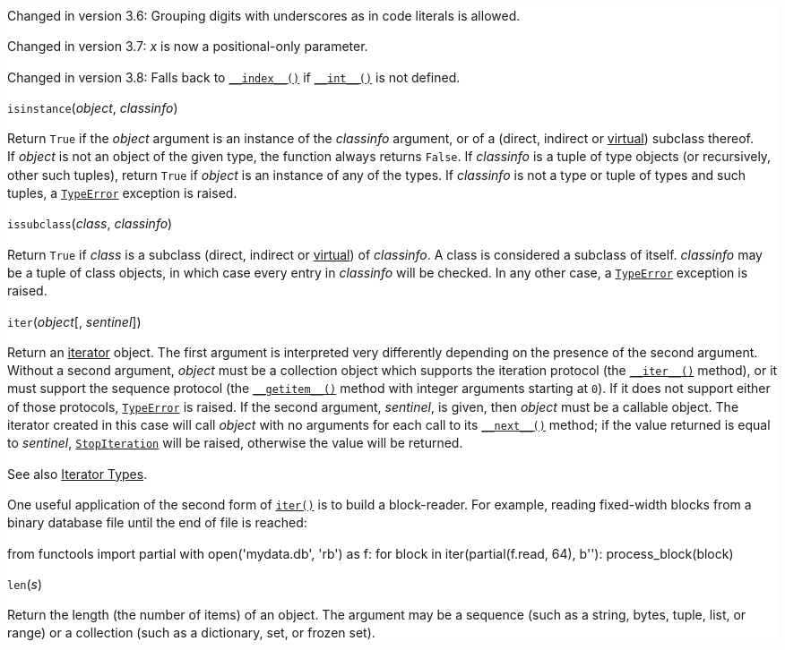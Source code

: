 Changed in version 3.6: Grouping digits with underscores as in code literals is allowed.

Changed in version 3.7: *x* is now a positional-only parameter.

Changed in version 3.8: Falls back to [`__index__()`](https://docs.python.org/3/reference/datamodel.html#object.__index__ 'object.__index__') if [`__int__()`](https://docs.python.org/3/reference/datamodel.html#object.__int__ 'object.__int__') is not defined.

`isinstance`(_object_, *classinfo*)[](https://docs.python.org/3/library/functions.html#isinstance 'Permalink to this definition')

Return `True` if the *object* argument is an instance of the *classinfo* argument, or of a (direct, indirect or [virtual](https://docs.python.org/3/glossary.html#term-abstract-base-class)) subclass thereof. If *object* is not an object of the given type, the function always returns `False`. If *classinfo* is a tuple of type objects (or recursively, other such tuples), return `True` if *object* is an instance of any of the types. If *classinfo* is not a type or tuple of types and such tuples, a [`TypeError`](https://docs.python.org/3/library/exceptions.html#TypeError 'TypeError') exception is raised.

`issubclass`(_class_, *classinfo*)[](https://docs.python.org/3/library/functions.html#issubclass 'Permalink to this definition')

Return `True` if *class* is a subclass (direct, indirect or [virtual](https://docs.python.org/3/glossary.html#term-abstract-base-class)) of *classinfo*. A class is considered a subclass of itself. *classinfo* may be a tuple of class objects, in which case every entry in *classinfo* will be checked. In any other case, a [`TypeError`](https://docs.python.org/3/library/exceptions.html#TypeError 'TypeError') exception is raised.

`iter`(_object_[, *sentinel*])[](https://docs.python.org/3/library/functions.html#iter 'Permalink to this definition')

Return an [iterator](https://docs.python.org/3/glossary.html#term-iterator) object. The first argument is interpreted very differently depending on the presence of the second argument. Without a second argument, *object* must be a collection object which supports the iteration protocol (the [`__iter__()`](https://docs.python.org/3/reference/datamodel.html#object.__iter__ 'object.__iter__') method), or it must support the sequence protocol (the [`__getitem__()`](https://docs.python.org/3/reference/datamodel.html#object.__getitem__ 'object.__getitem__') method with integer arguments starting at `0`). If it does not support either of those protocols, [`TypeError`](https://docs.python.org/3/library/exceptions.html#TypeError 'TypeError') is raised. If the second argument, *sentinel*, is given, then *object* must be a callable object. The iterator created in this case will call *object* with no arguments for each call to its [`__next__()`](https://docs.python.org/3/library/stdtypes.html#iterator.__next__ 'iterator.__next__') method; if the value returned is equal to *sentinel*, [`StopIteration`](https://docs.python.org/3/library/exceptions.html#StopIteration 'StopIteration') will be raised, otherwise the value will be returned.

See also [Iterator Types](https://docs.python.org/3/library/stdtypes.html#typeiter).

One useful application of the second form of [`iter()`](https://docs.python.org/3/library/functions.html#iter 'iter') is to build a block-reader. For example, reading fixed-width blocks from a binary database file until the end of file is reached:

from functools import partial with open('mydata.db', 'rb') as f: for block in iter(partial(f.read, 64), b''): process_block(block)

`len`(_s_)[](https://docs.python.org/3/library/functions.html#len 'Permalink to this definition')

Return the length (the number of items) of an object. The argument may be a sequence (such as a string, bytes, tuple, list, or range) or a collection (such as a dictionary, set, or frozen set).
